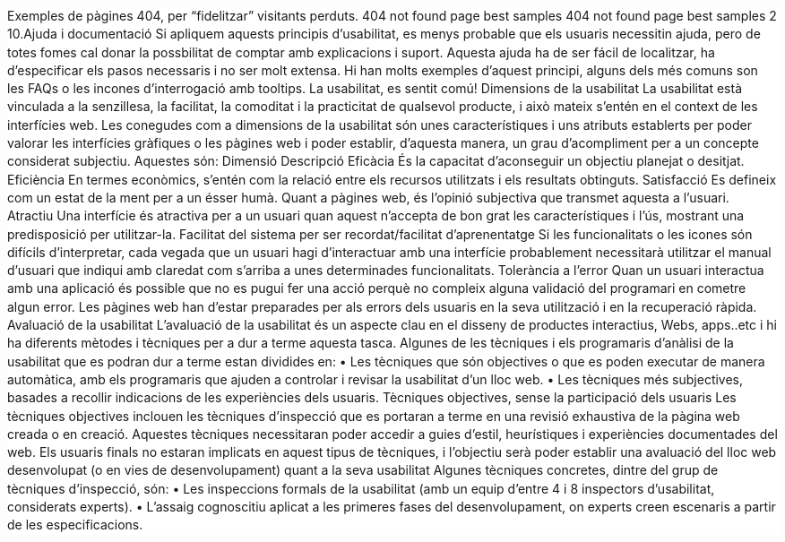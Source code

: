 Exemples de pàgines 404, per “fidelitzar” visitants perduts.
404 not found page best samples 404 not found page best samples 2
10.Ajuda i documentació
Si apliquem aquests principis d’usabilitat, es menys probable que els usuaris necessitin ajuda, pero de
totes fomes cal donar la possbilitat de comptar amb explicacions i suport.
Aquesta ajuda ha de ser fácil de localitzar, ha d’especificar els pasos necessaris i no ser molt extensa.
Hi han molts exemples d’aquest principi, alguns dels més comuns son les FAQs o les incones
d’interrogació amb tooltips.
La usabilitat, es sentit comú!
Dimensions de la usabilitat
La usabilitat està vinculada a la senzillesa, la facilitat, la comoditat i la practicitat de qualsevol
producte, i això mateix s’entén en el context de les interfícies web.
Les conegudes com a dimensions de la usabilitat són unes característiques i uns atributs
establerts per poder valorar les interfícies gràfiques o les pàgines web i poder establir, d’aquesta
manera, un grau d’acompliment per a un concepte considerat subjectiu. Aquestes són:
Dimensió Descripció
Eficàcia És la capacitat d’aconseguir un objectiu planejat o desitjat.
Eficiència En termes econòmics, s’entén com la relació entre els recursos utilitzats i els resultats obtinguts.
Satisfacció Es defineix com un estat de la ment per a un ésser humà. Quant a pàgines web, és l’opinió subjectiva
que transmet aquesta a l’usuari.
Atractiu Una interfície és atractiva per a un usuari quan aquest n’accepta de bon grat les característiques i
l’ús, mostrant una predisposició per utilitzar-la.
Facilitat del sistema per ser
recordat/facilitat
d’aprenentatge
Si les funcionalitats o les icones són difícils d’interpretar, cada vegada que un usuari hagi
d’interactuar amb una interfície probablement necessitarà utilitzar el manual d’usuari que indiqui amb
claredat com s’arriba a unes determinades funcionalitats.
Tolerància a l’error Quan un usuari interactua amb una aplicació és possible que no es pugui fer una acció perquè no
compleix alguna validació del programari en cometre algun error. Les pàgines web han d’estar
preparades per als errors dels usuaris en la seva utilització i en la recuperació ràpida.
Avaluació de la usabilitat
L’avaluació de la usabilitat és un aspecte clau en el disseny de productes interactius, Webs,
apps..etc
i hi ha diferents mètodes i tècniques per a dur a terme aquesta tasca.
Algunes de les tècniques i els programaris d’anàlisi de la usabilitat que es podran dur a
terme estan dividides en:
• Les tècniques que són objectives o que es poden executar de manera automàtica, amb
els programaris que ajuden a controlar i revisar la usabilitat d’un lloc web.
• Les tècniques més subjectives, basades a recollir indicacions de les experiències dels
usuaris.
Tècniques objectives, sense la participació dels usuaris
Les tècniques objectives inclouen les tècniques d’inspecció que es portaran a terme en una
revisió exhaustiva de la pàgina web creada o en creació. Aquestes tècniques necessitaran
poder accedir a guies d’estil, heurístiques i experiències documentades del web. Els usuaris
finals no estaran implicats en aquest tipus de tècniques, i l’objectiu serà poder establir una
avaluació del lloc web desenvolupat (o en vies de desenvolupament) quant a la seva
usabilitat
Algunes tècniques concretes, dintre del grup de tècniques d’inspecció, són:
• Les inspeccions formals de la usabilitat (amb un equip d’entre 4 i 8 inspectors d’usabilitat, considerats
experts).
• L’assaig cognoscitiu aplicat a les primeres fases del desenvolupament, on experts creen escenaris a
partir de les especificacions.